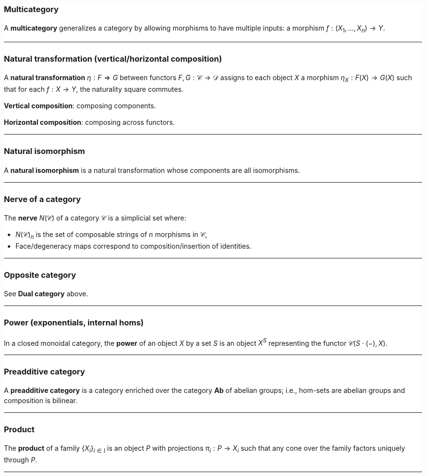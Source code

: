 ### Multicategory
A **multicategory** generalizes a category by allowing morphisms to have multiple inputs: a morphism $f : (X_1,\dots,X_n) \to Y$.

---

### Natural transformation (vertical/horizontal composition)
A **natural transformation** $\eta : F \Rightarrow G$ between functors $F,G : \mathcal{C} \to \mathcal{D}$ assigns to each object $X$ a morphism $\eta_X : F(X) \to G(X)$ such that for each $f : X \to Y$, the naturality square commutes.

**Vertical composition**: composing components.


**Horizontal composition**: composing across functors.

---

### Natural isomorphism
A **natural isomorphism** is a natural transformation whose components are all isomorphisms.

---

### Nerve of a category
The **nerve** $N(\mathcal{C})$ of a category $\mathcal{C}$ is a simplicial set where:
- $N(\mathcal{C})_n$ is the set of composable strings of $n$ morphisms in $\mathcal{C}$,
- Face/degeneracy maps correspond to composition/insertion of identities.

---

### Opposite category
See **Dual category** above.

---

### Power (exponentials, internal homs)
In a closed monoidal category, the **power** of an object $X$ by a set $S$ is an object $X^S$ representing the functor $\mathcal{C}(S \cdot (-), X)$.

---

### Preadditive category
A **preadditive category** is a category enriched over the category **Ab** of abelian groups; i.e., hom-sets are abelian groups and composition is bilinear.

---

### Product
The **product** of a family $\{X_i\}_{i \in I}$ is an object $P$ with projections $\pi_i : P \to X_i$ such that any cone over the family factors uniquely through $P$.

---